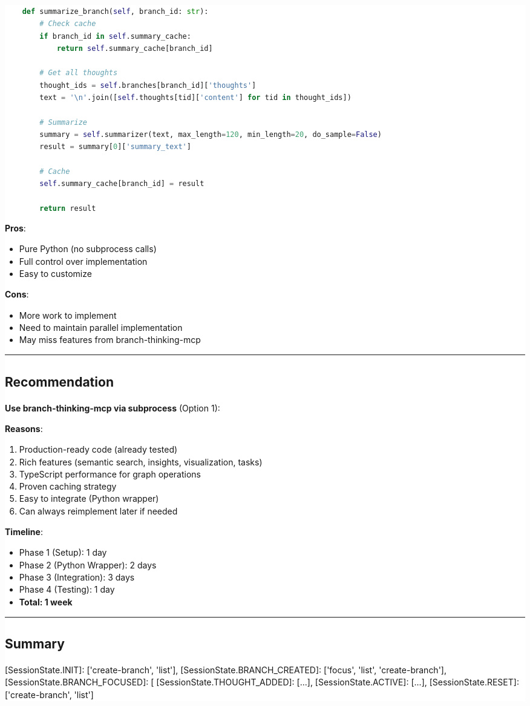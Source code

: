 ```python
    def summarize_branch(self, branch_id: str):
        # Check cache
        if branch_id in self.summary_cache:
            return self.summary_cache[branch_id]
        
        # Get all thoughts
        thought_ids = self.branches[branch_id]['thoughts']
        text = '\n'.join([self.thoughts[tid]['content'] for tid in thought_ids])
        
        # Summarize
        summary = self.summarizer(text, max_length=120, min_length=20, do_sample=False)
        result = summary[0]['summary_text']
        
        # Cache
        self.summary_cache[branch_id] = result
        
        return result
```

**Pros**:
- Pure Python (no subprocess calls)
- Full control over implementation
- Easy to customize

**Cons**:
- More work to implement
- Need to maintain parallel implementation
- May miss features from branch-thinking-mcp

---

## Recommendation

**Use branch-thinking-mcp via subprocess** (Option 1):

**Reasons**:
1. Production-ready code (already tested)
2. Rich features (semantic search, insights, visualization, tasks)
3. TypeScript performance for graph operations
4. Proven caching strategy
5. Easy to integrate (Python wrapper)
6. Can always reimplement later if needed

**Timeline**:
- Phase 1 (Setup): 1 day
- Phase 2 (Python Wrapper): 2 days
- Phase 3 (Integration): 3 days
- Phase 4 (Testing): 1 day
- **Total: 1 week**

---

## Summary


  [SessionState.INIT]: ['create-branch', 'list'],
  [SessionState.BRANCH_CREATED]: ['focus', 'list', 'create-branch'],
  [SessionState.BRANCH_FOCUSED]: [
  [SessionState.THOUGHT_ADDED]: [...],
  [SessionState.ACTIVE]: [...],
  [SessionState.RESET]: ['create-branch', 'list']